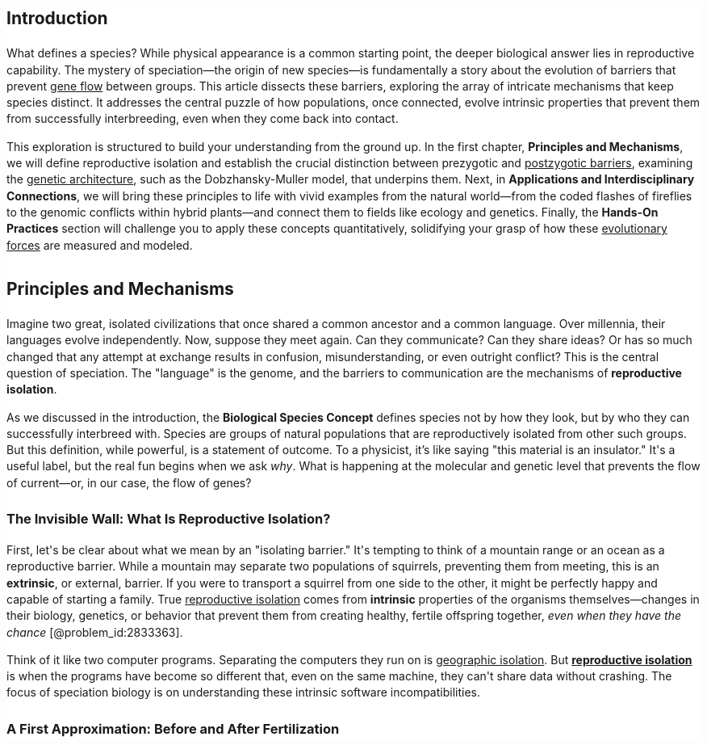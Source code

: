 ## Introduction
What defines a species? While physical appearance is a common starting point, the deeper biological answer lies in reproductive capability. The mystery of speciation—the origin of new species—is fundamentally a story about the evolution of barriers that prevent [gene flow](@article_id:140428) between groups. This article dissects these barriers, exploring the array of intricate mechanisms that keep species distinct. It addresses the central puzzle of how populations, once connected, evolve intrinsic properties that prevent them from successfully interbreeding, even when they come back into contact.

This exploration is structured to build your understanding from the ground up. In the first chapter, **Principles and Mechanisms**, we will define reproductive isolation and establish the crucial distinction between prezygotic and [postzygotic barriers](@article_id:138997), examining the [genetic architecture](@article_id:151082), such as the Dobzhansky-Muller model, that underpins them. Next, in **Applications and Interdisciplinary Connections**, we will bring these principles to life with vivid examples from the natural world—from the coded flashes of fireflies to the genomic conflicts within hybrid plants—and connect them to fields like ecology and genetics. Finally, the **Hands-On Practices** section will challenge you to apply these concepts quantitatively, solidifying your grasp of how these [evolutionary forces](@article_id:273467) are measured and modeled.

## Principles and Mechanisms

Imagine two great, isolated civilizations that once shared a common ancestor and a common language. Over millennia, their languages evolve independently. Now, suppose they meet again. Can they communicate? Can they share ideas? Or has so much changed that any attempt at exchange results in confusion, misunderstanding, or even outright conflict? This is the central question of speciation. The "language" is the genome, and the barriers to communication are the mechanisms of **reproductive isolation**.

As we discussed in the introduction, the **Biological Species Concept** defines species not by how they look, but by who they can successfully interbreed with. Species are groups of natural populations that are reproductively isolated from other such groups. But this definition, while powerful, is a statement of outcome. To a physicist, it’s like saying "this material is an insulator." It's a useful label, but the real fun begins when we ask *why*. What is happening at the molecular and genetic level that prevents the flow of current—or, in our case, the flow of genes?

### The Invisible Wall: What Is Reproductive Isolation?

First, let's be clear about what we mean by an "isolating barrier." It's tempting to think of a mountain range or an ocean as a reproductive barrier. While a mountain may separate two populations of squirrels, preventing them from meeting, this is an **extrinsic**, or external, barrier. If you were to transport a squirrel from one side to the other, it might be perfectly happy and capable of starting a family. True [reproductive isolation](@article_id:145599) comes from **intrinsic** properties of the organisms themselves—changes in their biology, genetics, or behavior that prevent them from creating healthy, fertile offspring together, *even when they have the chance* [@problem_id:2833363].

Think of it like two computer programs. Separating the computers they run on is [geographic isolation](@article_id:175681). But **[reproductive isolation](@article_id:145599)** is when the programs have become so different that, even on the same machine, they can't share data without crashing. The focus of speciation biology is on understanding these intrinsic software incompatibilities.

### A First Approximation: Before and After Fertilization
